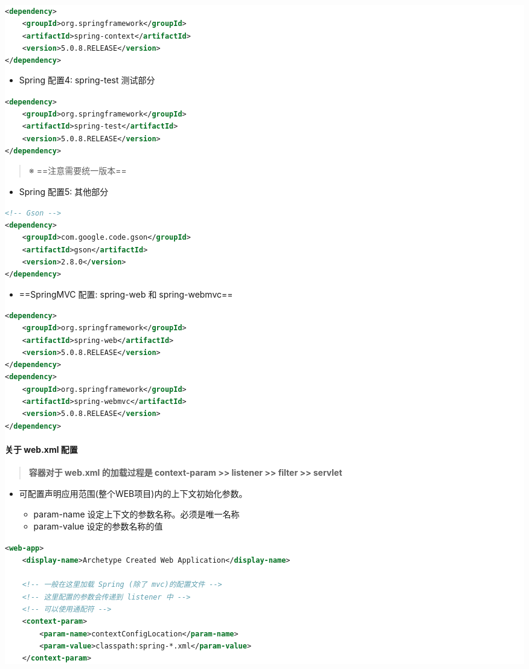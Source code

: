 ```xml
<dependency>
    <groupId>org.springframework</groupId>
    <artifactId>spring-context</artifactId>
    <version>5.0.8.RELEASE</version>
</dependency>
```

- Spring 配置4: spring-test 测试部分

```xml
<dependency>
    <groupId>org.springframework</groupId>
    <artifactId>spring-test</artifactId>
    <version>5.0.8.RELEASE</version>
</dependency>
```

> ※ ==注意需要统一版本==

- Spring 配置5: 其他部分

```xml
<!-- Gson -->
<dependency>
    <groupId>com.google.code.gson</groupId>
    <artifactId>gson</artifactId>
    <version>2.8.0</version>
</dependency>
```

- ==SpringMVC 配置: spring-web 和 spring-webmvc==

```xml
<dependency>
    <groupId>org.springframework</groupId>
    <artifactId>spring-web</artifactId>
    <version>5.0.8.RELEASE</version>
</dependency>
<dependency>
    <groupId>org.springframework</groupId>
    <artifactId>spring-webmvc</artifactId>
    <version>5.0.8.RELEASE</version>
</dependency>
```

#### 关于 web.xml 配置

> **容器对于 web.xml 的加载过程是 context-param >> listener  >> filter  >> servlet**


- <context-param> 可配置声明应用范围(整个WEB项目)内的上下文初始化参数。
    - param-name 设定上下文的参数名称。必须是唯一名称
    - param-value 设定的参数名称的值

```xml
<web-app>
    <display-name>Archetype Created Web Application</display-name>

    <!-- 一般在这里加载 Spring (除了 mvc)的配置文件 -->
    <!-- 这里配置的参数会传递到 listener 中 -->
    <!-- 可以使用通配符 -->
    <context-param>
        <param-name>contextConfigLocation</param-name>
        <param-value>classpath:spring-*.xml</param-value>
    </context-param>
```
